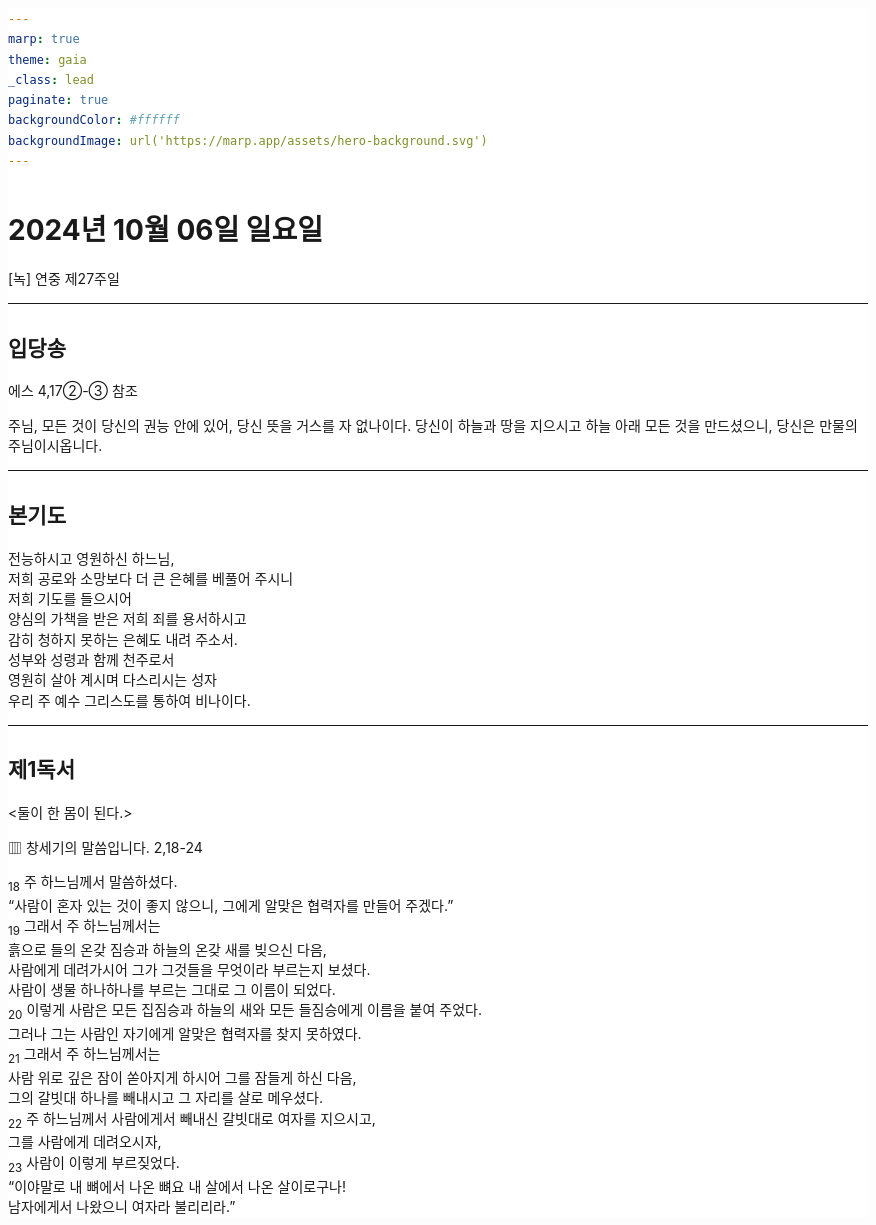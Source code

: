 ```yaml
---
marp: true
theme: gaia
_class: lead
paginate: true
backgroundColor: #ffffff
backgroundImage: url('https://marp.app/assets/hero-background.svg')
---
```


# 2024년 10월 06일 일요일

[녹] 연중 제27주일  




---

## 입당송

에스 4,17②-③ 참조

주님, 모든 것이 당신의 권능 안에 있어, 당신 뜻을 거스를 자 없나이다. 당신이 하늘과 땅을 지으시고 하늘 아래 모든 것을 만드셨으니, 당신은 만물의 주님이시옵니다.  
  


---

## 본기도

전능하시고 영원하신 하느님,  
저희 공로와 소망보다 더 큰 은혜를 베풀어 주시니  
저희 기도를 들으시어  
양심의 가책을 받은 저희 죄를 용서하시고  
감히 청하지 못하는 은혜도 내려 주소서.  
성부와 성령과 함께 천주로서  
영원히 살아 계시며 다스리시는 성자  
우리 주 예수 그리스도를 통하여 비나이다.  
  


---

## 제1독서

<둘이 한 몸이 된다.>

▥ 창세기의 말씀입니다. 2,18-24

<sub>18</sub> 주 하느님께서 말씀하셨다.  
“사람이 혼자 있는 것이 좋지 않으니, 그에게 알맞은 협력자를 만들어 주겠다.”  
<sub>19</sub> 그래서 주 하느님께서는  
흙으로 들의 온갖 짐승과 하늘의 온갖 새를 빚으신 다음,  
사람에게 데려가시어 그가 그것들을 무엇이라 부르는지 보셨다.  
사람이 생물 하나하나를 부르는 그대로 그 이름이 되었다.  
<sub>20</sub> 이렇게 사람은 모든 집짐승과 하늘의 새와 모든 들짐승에게 이름을 붙여 주었다.  
그러나 그는 사람인 자기에게 알맞은 협력자를 찾지 못하였다.  
<sub>21</sub> 그래서 주 하느님께서는  
사람 위로 깊은 잠이 쏟아지게 하시어 그를 잠들게 하신 다음,  
그의 갈빗대 하나를 빼내시고 그 자리를 살로 메우셨다.  
<sub>22</sub> 주 하느님께서 사람에게서 빼내신 갈빗대로 여자를 지으시고,  
그를 사람에게 데려오시자,  
<sub>23</sub> 사람이 이렇게 부르짖었다.  
“이야말로 내 뼈에서 나온 뼈요 내 살에서 나온 살이로구나!  
남자에게서 나왔으니 여자라 불리리라.”  